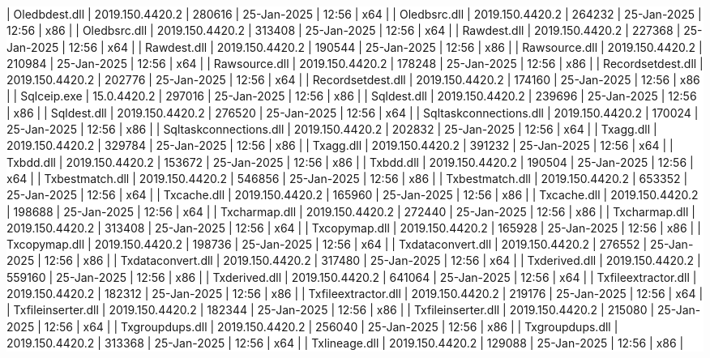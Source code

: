 | Oledbdest.dll | 2019.150.4420.2 | 280616 | 25-Jan-2025 | 12:56 | x64 |
| Oledbsrc.dll | 2019.150.4420.2 | 264232 | 25-Jan-2025 | 12:56 | x86 |
| Oledbsrc.dll | 2019.150.4420.2 | 313408 | 25-Jan-2025 | 12:56 | x64 |
| Rawdest.dll | 2019.150.4420.2 | 227368 | 25-Jan-2025 | 12:56 | x64 |
| Rawdest.dll | 2019.150.4420.2 | 190544 | 25-Jan-2025 | 12:56 | x86 |
| Rawsource.dll | 2019.150.4420.2 | 210984 | 25-Jan-2025 | 12:56 | x64 |
| Rawsource.dll | 2019.150.4420.2 | 178248 | 25-Jan-2025 | 12:56 | x86 |
| Recordsetdest.dll | 2019.150.4420.2 | 202776 | 25-Jan-2025 | 12:56 | x64 |
| Recordsetdest.dll | 2019.150.4420.2 | 174160 | 25-Jan-2025 | 12:56 | x86 |
| Sqlceip.exe | 15.0.4420.2 | 297016 | 25-Jan-2025 | 12:56 | x86 |
| Sqldest.dll | 2019.150.4420.2 | 239696 | 25-Jan-2025 | 12:56 | x86 |
| Sqldest.dll | 2019.150.4420.2 | 276520 | 25-Jan-2025 | 12:56 | x64 |
| Sqltaskconnections.dll | 2019.150.4420.2 | 170024 | 25-Jan-2025 | 12:56 | x86 |
| Sqltaskconnections.dll | 2019.150.4420.2 | 202832 | 25-Jan-2025 | 12:56 | x64 |
| Txagg.dll | 2019.150.4420.2 | 329784 | 25-Jan-2025 | 12:56 | x86 |
| Txagg.dll | 2019.150.4420.2 | 391232 | 25-Jan-2025 | 12:56 | x64 |
| Txbdd.dll | 2019.150.4420.2 | 153672 | 25-Jan-2025 | 12:56 | x86 |
| Txbdd.dll | 2019.150.4420.2 | 190504 | 25-Jan-2025 | 12:56 | x64 |
| Txbestmatch.dll | 2019.150.4420.2 | 546856 | 25-Jan-2025 | 12:56 | x86 |
| Txbestmatch.dll | 2019.150.4420.2 | 653352 | 25-Jan-2025 | 12:56 | x64 |
| Txcache.dll | 2019.150.4420.2 | 165960 | 25-Jan-2025 | 12:56 | x86 |
| Txcache.dll | 2019.150.4420.2 | 198688 | 25-Jan-2025 | 12:56 | x64 |
| Txcharmap.dll | 2019.150.4420.2 | 272440 | 25-Jan-2025 | 12:56 | x86 |
| Txcharmap.dll | 2019.150.4420.2 | 313408 | 25-Jan-2025 | 12:56 | x64 |
| Txcopymap.dll | 2019.150.4420.2 | 165928 | 25-Jan-2025 | 12:56 | x86 |
| Txcopymap.dll | 2019.150.4420.2 | 198736 | 25-Jan-2025 | 12:56 | x64 |
| Txdataconvert.dll | 2019.150.4420.2 | 276552 | 25-Jan-2025 | 12:56 | x86 |
| Txdataconvert.dll | 2019.150.4420.2 | 317480 | 25-Jan-2025 | 12:56 | x64 |
| Txderived.dll | 2019.150.4420.2 | 559160 | 25-Jan-2025 | 12:56 | x86 |
| Txderived.dll | 2019.150.4420.2 | 641064 | 25-Jan-2025 | 12:56 | x64 |
| Txfileextractor.dll | 2019.150.4420.2 | 182312 | 25-Jan-2025 | 12:56 | x86 |
| Txfileextractor.dll | 2019.150.4420.2 | 219176 | 25-Jan-2025 | 12:56 | x64 |
| Txfileinserter.dll | 2019.150.4420.2 | 182344 | 25-Jan-2025 | 12:56 | x86 |
| Txfileinserter.dll | 2019.150.4420.2 | 215080 | 25-Jan-2025 | 12:56 | x64 |
| Txgroupdups.dll | 2019.150.4420.2 | 256040 | 25-Jan-2025 | 12:56 | x86 |
| Txgroupdups.dll | 2019.150.4420.2 | 313368 | 25-Jan-2025 | 12:56 | x64 |
| Txlineage.dll | 2019.150.4420.2 | 129088 | 25-Jan-2025 | 12:56 | x86 |